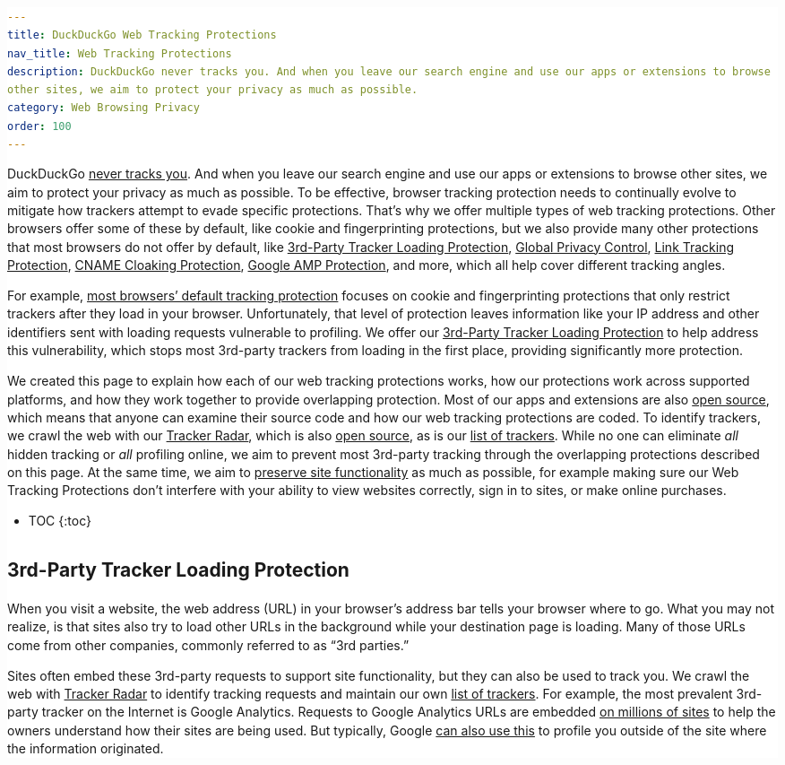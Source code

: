 ```yaml
---
title: DuckDuckGo Web Tracking Protections
nav_title: Web Tracking Protections
description: DuckDuckGo never tracks you. And when you leave our search engine and use our apps or extensions to browse other sites, we aim to protect your privacy as much as possible.
category: Web Browsing Privacy
order: 100
---
```


DuckDuckGo <a href="{{ site.baseurl }}/privacy/no-tracking/">never tracks you</a>. And when you leave our search engine and use our apps or extensions to browse other sites, we aim to protect your privacy as much as possible. To be effective, browser tracking protection needs to continually evolve to mitigate how trackers attempt to evade specific protections. That’s why we offer multiple types of web tracking protections. Other browsers offer some of these by default, like cookie and fingerprinting protections, but we also provide many other protections that most browsers do not offer by default, like [3rd-Party Tracker Loading Protection][3rd-party-tracker-loading-protection], [Global Privacy Control][global-privacy-control-gpc], [Link Tracking Protection][link-tracking-protection], [CNAME Cloaking Protection][cname-cloaking-protection], [Google AMP Protection][google-amp-protection], and more, which all help cover different tracking angles.

For example, [most browsers’ default tracking protection][compare-privacy] focuses on cookie and fingerprinting protections that only restrict trackers after they load in your browser. Unfortunately, that level of protection leaves information like your IP address and other identifiers sent with loading requests vulnerable to profiling. We offer our [3rd-Party Tracker Loading Protection][3rd-party-tracker-loading-protection] to help address this vulnerability, which stops most 3rd-party trackers from loading in the first place, providing significantly more protection.

We created this page to explain how each of our web tracking protections works, how our protections work across supported platforms, and how they work together to provide overlapping protection. Most of our apps and extensions are also [open source][github-duckduckgo], which means that anyone can examine their source code and how our web tracking protections are coded. To identify trackers, we crawl the web with our [Tracker Radar][post-tracker-radar], which is also [open source][github-tracker-radar], as is our [list of trackers][github-list-of-trackers]. While no one can eliminate _all_ hidden tracking or _all_ profiling online, we aim to prevent most 3rd-party tracking through the overlapping protections described on this page. At the same time, we aim to [preserve site functionality][preserving-site-functionality] as much as possible, for example making sure our Web Tracking Protections don’t interfere with your ability to view websites correctly, sign in to sites, or make online purchases.


-   TOC
{:toc}

## 3rd-Party Tracker Loading Protection

When you visit a website, the web address (URL) in your browser’s address bar tells your browser where to go. What you may not realize, is that sites also try to load other URLs in the background while your destination page is loading. Many of those URLs come from other companies, commonly referred to as “3rd parties.”

Sites often embed these 3rd-party requests to support site functionality, but they can also be used to track you. We crawl the web with [Tracker Radar][post-tracker-radar] to identify tracking requests and maintain our own [list of trackers][github-list-of-trackers]. For example, the most prevalent 3rd-party tracker on the Internet is Google Analytics. Requests to Google Analytics URLs are embedded [on millions of sites][analytics-usage-distribution] to help the owners understand how their sites are being used. But typically, Google [can also use this][google-analytics-data-sharing] to profile you outside of the site where the information originated.


[//]: # "Links internal to this document."
[3rd-party-tracker-loading-protection]: #3rd-party-tracker-loading-protection
[3rd-party-cookie-protection]: #3rd-party-cookie-protection
[1st-party-cookie-protection]: #1st-party-cookie-protection
[global-privacy-control-gpc]: #global-privacy-control-gpc
[link-tracking-protection]: #link-tracking-protection
[cname-cloaking-protection]: #cname-cloaking-protection
[google-amp-protection]: #google-amp-protection
[preserving-site-functionality]: #preserving-site-functionality
[surrogates]: #surrogates
[remotely-configured-exceptions]: #remotely-configured-exceptions
[infrastructure-domains]: #infrastructure-domains
[duckduckgo-private-search-ads]: #duckduckgo-private-search-ads
[//]: # "Other help pages"
[ads-by-microsoft]: https://help.duckduckgo.com/company/ads-by-microsoft-on-duckduckgo-private-search
[search-terms-privacy-rduckduckgocom]: https://help.duckduckgo.com/results/rduckduckgocom
[//]: # "Spread Privacy blog post links"
[post-tracker-radar]: https://spreadprivacy.com/duckduckgo-tracker-radar/
[post-private-ad-conversions]: https://spreadprivacy.com/more-privacy-and-transparency/
[post-topics-fledge-protection]: https://spreadprivacy.com/topics-and-fledge-blocked/
[//]: # "DuckDuckGo product pages"
[product-firefox]: https://addons.mozilla.org/firefox/addon/duckduckgo-for-firefox/
[product-chrome]: https://chrome.google.com/webstore/detail/duckduckgo-privacy-essent/bkdgflcldnnnapblkhphbgpggdiikppg
[product-edge]: https://microsoftedge.microsoft.com/addons/detail/duckduckgo-privacy-essent/caoacbimdbbljakfhgikoodekdnlcgpk
[product-opera]: https://addons.opera.com/extensions/details/duckduckgo-for-opera-2/
[product-safari]: https://apps.apple.com/us/app/duckduckgo-privacy-for-safari/id1482920575
[product-ios]: https://apps.apple.com/us/app/duckduckgo-private-browser/id663592361
[product-android]: https://play.google.com/store/apps/details?id=com.duckduckgo.mobile.android
[product-windows]: https://spreadprivacy.com/windows-browser-open-beta/
[product-mac-download]: https://apps.apple.com/app/duckduckgo-privacy-browser/id663592361
[product-windows-download]: https://duckduckgo.com/windows
[//]: # "DuckDuckGo GitHub links"
[github-duckduckgo]: https://github.com/duckduckgo
[github-tracker-radar]: https://github.com/duckduckgo/tracker-radar
[github-list-of-trackers]: https://github.com/duckduckgo/tracker-blocklists
[github-fingerprint-protection]: https://github.com/duckduckgo/content-scope-scripts/tree/main/src/features
[github-smarter-encryption]: https://github.com/duckduckgo/smarter-encryption
[github-tracking-parameters]: https://github.com/duckduckgo/privacy-configuration/blob/main/features/tracking-parameters.json
[github-block-amp-content]: https://github.com/duckduckgo/BrowserServicesKit/blob/main/Sources/BrowserServicesKit/LinkProtection/AMPCanonicalExtractor.swift
[github-topics-fledge-disable]: https://github.com/duckduckgo/content-scope-scripts/blob/main/src/features/google-rejected.js
[github-surrogates]: https://github.com/duckduckgo/tracker-surrogates
[github-privacy-configuration]: https://github.com/duckduckgo/privacy-configuration
[github-autoconsent]: https://github.com/duckduckgo/autoconsent
[github-gpc-extension]: https://github.com/duckduckgo/duckduckgo-privacy-extension/blob/develop/shared/js/background/events.es6.js
[github-gpc-ios]: https://github.com/duckduckgo/iOS/blob/develop/Core/donotsell.js
[github-gpc-android]: https://github.com/duckduckgo/Android/blob/develop/privacy-config/privacy-config-impl/src/main/java/com/duckduckgo/privacy/config/impl/features/gpc/RealGpc.kt
[github-google-sso]: https://github.com/duckduckgo/Android/blob/develop/app/src/main/java/com/duckduckgo/app/browser/cookies/ThirdPartyCookieManager.kt
[github-extension]: https://github.com/duckduckgo/duckduckgo-privacy-extension
[github-safari]: https://github.com/duckduckgo/privacy-essentials-safari
[github-ios]: https://github.com/duckduckgo/iOS
[github-android]: https://github.com/duckduckgo/Android
[github-mac]: https://github.com/duckduckgo/macos-browser
[//]: # "External links"
[analytics-usage-distribution]: https://trends.builtwith.com/analytics/traffic/Entire-Internet
[google-analytics-data-sharing]: https://support.google.com/analytics/answer/1011397
[webkit-cookie-tracking-protection]: https://webkit.org/tracking-prevention/#the-default-cookie-policy
[safari-app-extensions]: https://developer.apple.com/documentation/safariservices/safari_app_extensions
[safari-web-extensions]: https://developer.apple.com/documentation/safariservices/safari_web_extensions
[webkit-fingerprinting-protection]: https://webkit.org/tracking-prevention/#anti-fingerprinting
[webkit-upgrading-protection]: https://developer.apple.com/documentation/safari-release-notes/safari-15-release-notes
[webkit-anti-fingerprinting]: https://webkit.org/tracking-prevention/#anti-fingerprinting
[webkit-referrer-tracking-protection]: https://webkit.org/tracking-prevention/#downgraded-third-party-referrers
[amp-about]: https://amp.dev/about/websites-2021/
[topics-fledge-announcement]: https://blog.chromium.org/2022/03/what-to-expect-from-ps-testing.html
[protected-audience-api]: https://developers.google.com/privacy-sandbox/relevance/protected-audience
[fledge-browsing-history]: https://github.com/patcg-individual-drafts/topics/blob/main/taxonomy_v1.md
[gpc]: https://globalprivacycontrol.org
[android-webview-api]: https://developer.android.com/reference/android/webkit/WebView
[android-webview-api-cookies]: https://developer.android.com/reference/android/webkit/CookieManager#setAcceptThirdPartyCookies(android.webkit.WebView,%20boolean)
[android-webview-api-js]: https://developer.android.com/reference/android/webkit/WebView#evaluateJavascript(java.lang.String,%20android.webkit.ValueCallback%3Cjava.lang.String%3E)
[social-ctp-config]: https://staticcdn.duckduckgo.com/useragents/social_ctp_configuration.json
[chromium-mv3-referrer-bug]: https://bugs.chromium.org/p/chromium/issues/detail?id=1149619
[apple-pcm]: https://webkit.org/blog/11529/introducing-private-click-measurement-pcm/
[mozilla-ipa]: https://blog.mozilla.org/en/mozilla/privacy-preserving-attribution-for-advertising/
[compare-privacy]: https://duckduckgo.com/compare-privacy
[chromium-mv3-background-requests]: https://github.com/w3c/webextensions/issues/369
[webview2-data-clearing-bug]: https://github.com/MicrosoftEdge/WebView2Feedback/issues/4561
[microsoft-edge-webview2]: https://developer.microsoft.com/en-us/microsoft-edge/webview2/